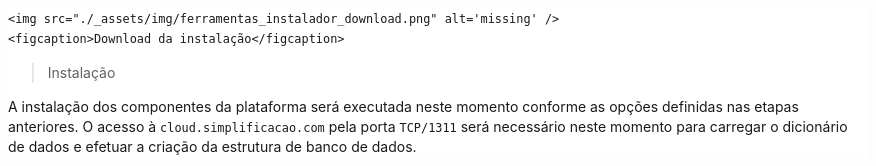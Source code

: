     <img src="./_assets/img/ferramentas_instalador_download.png" alt='missing' />
    <figcaption>Download da instalação</figcaption>
</figure>

>Instalação

A instalação dos componentes da plataforma será executada neste momento conforme as opções definidas nas etapas anteriores. O acesso à `cloud.simplificacao.com` pela porta `TCP/1311` será necessário neste momento para carregar o dicionário de dados e efetuar a criação da estrutura de banco de dados.

<figure>